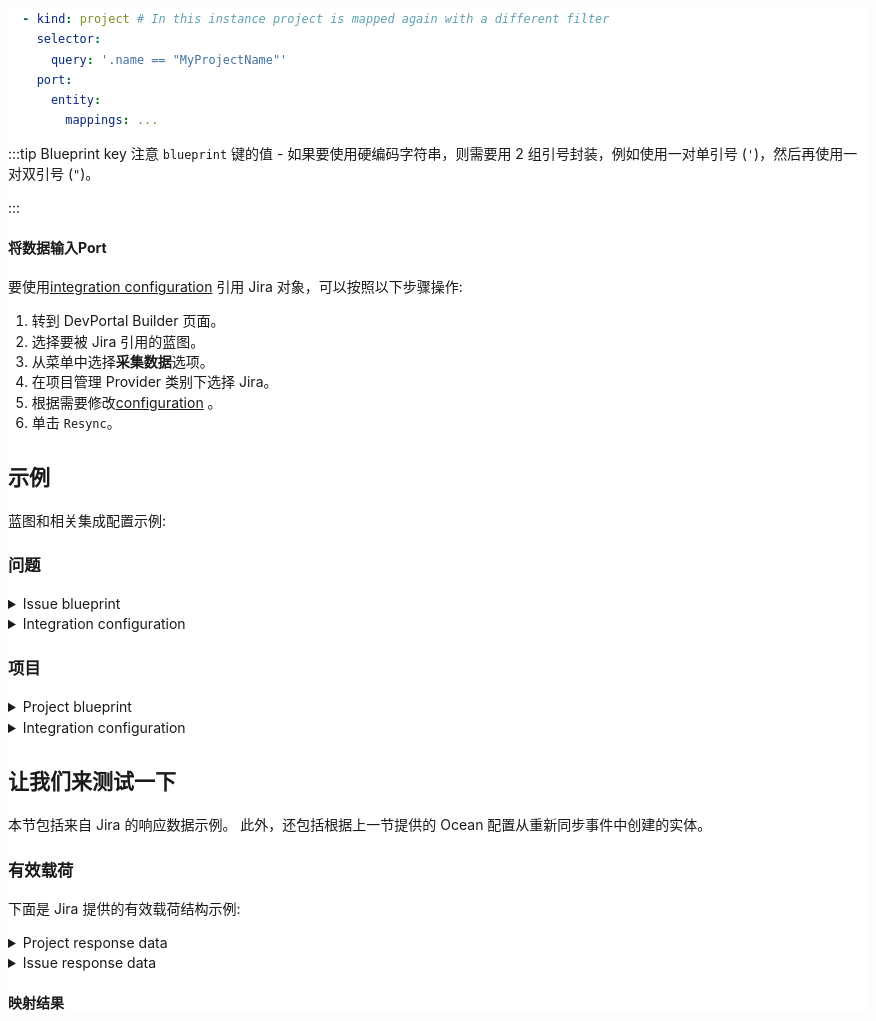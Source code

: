   ```yaml showLineNumbers
    - kind: project # In this instance project is mapped again with a different filter
      selector:
        query: '.name == "MyProjectName"'
      port:
        entity:
          mappings: ...
  ```


:::tip  Blueprint key 注意 `blueprint` 键的值 - 如果要使用硬编码字符串，则需要用 2 组引号封装，例如使用一对单引号 (`'`)，然后再使用一对双引号 (`"`)。

:::

#### 将数据输入Port

要使用[integration configuration](#configuration-structure) 引用 Jira 对象，可以按照以下步骤操作: 

1. 转到 DevPortal Builder 页面。
2. 选择要被 Jira 引用的蓝图。
3. 从菜单中选择**采集数据**选项。
4. 在项目管理 Provider 类别下选择 Jira。
5. 根据需要修改[configuration](#configuration-structure) 。
6. 单击 `Resync`。

## 示例

蓝图和相关集成配置示例: 

### 问题

<details><summary>Issue blueprint</summary></details>

<details><summary>Integration configuration</summary></details>

### 项目

<details><summary>Project blueprint</summary></details>

<details><summary>Integration configuration</summary></details>

## 让我们来测试一下

本节包括来自 Jira 的响应数据示例。 此外，还包括根据上一节提供的 Ocean 配置从重新同步事件中创建的实体。

### 有效载荷

下面是 Jira 提供的有效载荷结构示例: 

<details><summary> Project response data</summary></details>

<details><summary> Issue response data</summary></details>

#### 映射结果
